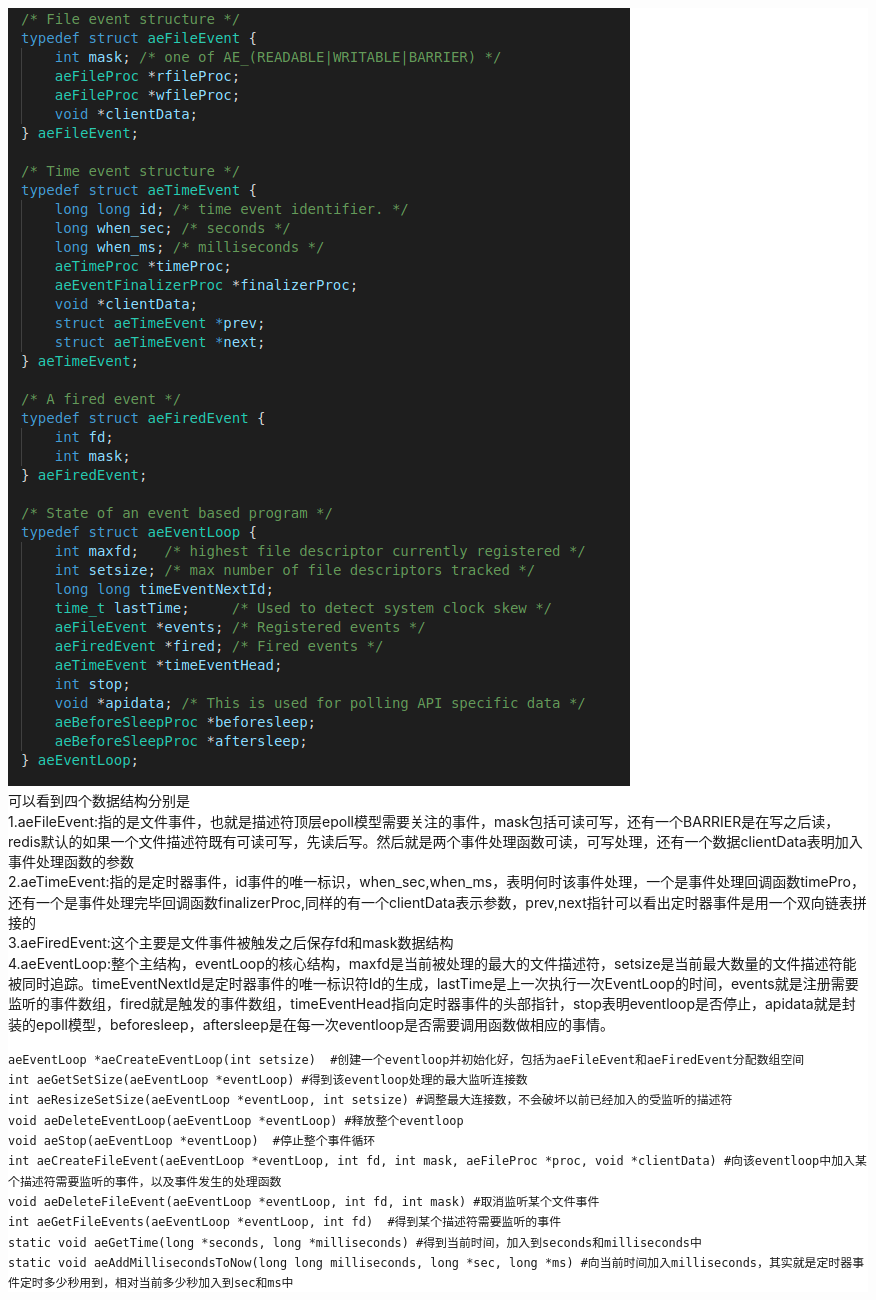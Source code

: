   ![eventloop](../Pictures/redis_eventloop2.png)   
  可以看到四个数据结构分别是     
  1.aeFileEvent:指的是文件事件，也就是描述符顶层epoll模型需要关注的事件，mask包括可读可写，还有一个BARRIER是在写之后读，redis默认的如果一个文件描述符既有可读可写，先读后写。然后就是两个事件处理函数可读，可写处理，还有一个数据clientData表明加入事件处理函数的参数    
  2.aeTimeEvent:指的是定时器事件，id事件的唯一标识，when_sec,when_ms，表明何时该事件处理，一个是事件处理回调函数timePro，还有一个是事件处理完毕回调函数finalizerProc,同样的有一个clientData表示参数，prev,next指针可以看出定时器事件是用一个双向链表拼接的   
  3.aeFiredEvent:这个主要是文件事件被触发之后保存fd和mask数据结构    
  4.aeEventLoop:整个主结构，eventLoop的核心结构，maxfd是当前被处理的最大的文件描述符，setsize是当前最大数量的文件描述符能被同时追踪。timeEventNextId是定时器事件的唯一标识符Id的生成，lastTime是上一次执行一次EventLoop的时间，events就是注册需要监听的事件数组，fired就是触发的事件数组，timeEventHead指向定时器事件的头部指针，stop表明eventloop是否停止，apidata就是封装的epoll模型，beforesleep，aftersleep是在每一次eventloop是否需要调用函数做相应的事情。    

  ```
  aeEventLoop *aeCreateEventLoop(int setsize)  #创建一个eventloop并初始化好，包括为aeFileEvent和aeFiredEvent分配数组空间    
  int aeGetSetSize(aeEventLoop *eventLoop) #得到该eventloop处理的最大监听连接数    
  int aeResizeSetSize(aeEventLoop *eventLoop, int setsize) #调整最大连接数，不会破坏以前已经加入的受监听的描述符   
  void aeDeleteEventLoop(aeEventLoop *eventLoop) #释放整个eventloop    
  void aeStop(aeEventLoop *eventLoop)  #停止整个事件循环   
  int aeCreateFileEvent(aeEventLoop *eventLoop, int fd, int mask, aeFileProc *proc, void *clientData) #向该eventloop中加入某个描述符需要监听的事件，以及事件发生的处理函数    
  void aeDeleteFileEvent(aeEventLoop *eventLoop, int fd, int mask) #取消监听某个文件事件     
  int aeGetFileEvents(aeEventLoop *eventLoop, int fd)  #得到某个描述符需要监听的事件   
  static void aeGetTime(long *seconds, long *milliseconds) #得到当前时间，加入到seconds和milliseconds中   
  static void aeAddMillisecondsToNow(long long milliseconds, long *sec, long *ms) #向当前时间加入milliseconds，其实就是定时器事件定时多少秒用到，相对当前多少秒加入到sec和ms中   
  ```